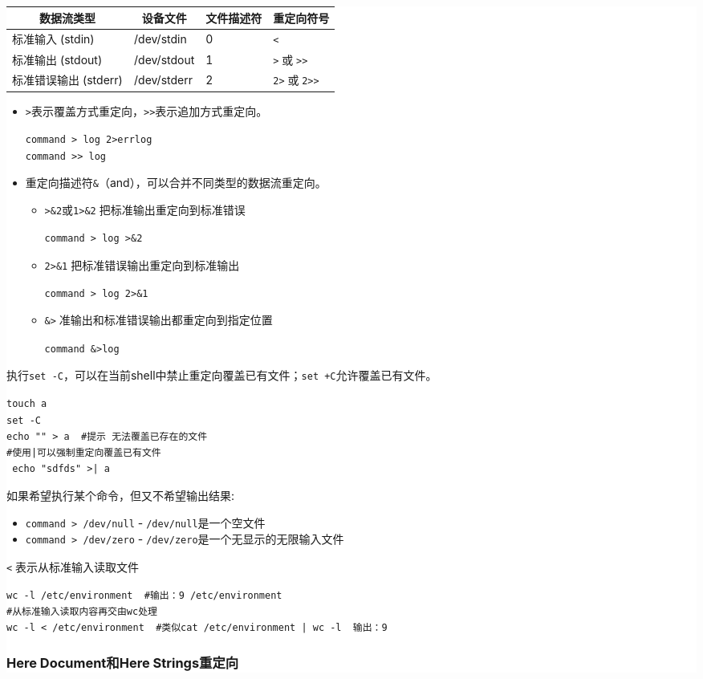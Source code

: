| 数据流类型            | 设备文件    | 文件描述符 | 重定向符号    |
| --------------------- | ----------- | ---------- | ------------- |
| 标准输入 (stdin)      | /dev/stdin  | 0          | `<`           |
| 标准输出 (stdout)     | /dev/stdout | 1          | `>` 或 `>>`   |
| 标准错误输出 (stderr) | /dev/stderr | 2          | `2>` 或 `2>>` |

- `>`表示覆盖方式重定向，`>>`表示追加方式重定向。

  ```shell
  command > log 2>errlog
  command >> log
  ```

- 重定向描述符`&`（and），可以合并不同类型的数据流重定向。
  - `>&2`或`1>&2`   把标准输出重定向到标准错误
  
    ```shell
    command > log >&2
    ```
  
  - `2>&1`   把标准错误输出重定向到标准输出
  
    ```shell
    command > log 2>&1
    ```
  
  - `&>` 	准输出和标准错误输出都重定向到指定位置
  
    ```shell
    command &>log
    ```

执行`set -C`，可以在当前shell中禁止重定向覆盖已有文件；`set +C`允许覆盖已有文件。

```shell
touch a
set -C
echo "" > a  #提示 无法覆盖已存在的文件
#使用|可以强制重定向覆盖已有文件
 echo "sdfds" >| a
```

如果希望执行某个命令，但又不希望输出结果:

- `command > /dev/null`   - `/dev/null`是一个空文件
- `command > /dev/zero`   - `/dev/zero`是一个无显示的无限输入文件

`<` 表示从标准输入读取文件

```shell
wc -l /etc/environment  #输出：9 /etc/environment
#从标准输入读取内容再交由wc处理
wc -l < /etc/environment  #类似cat /etc/environment | wc -l  输出：9
```

### Here Document和Here Strings重定向
